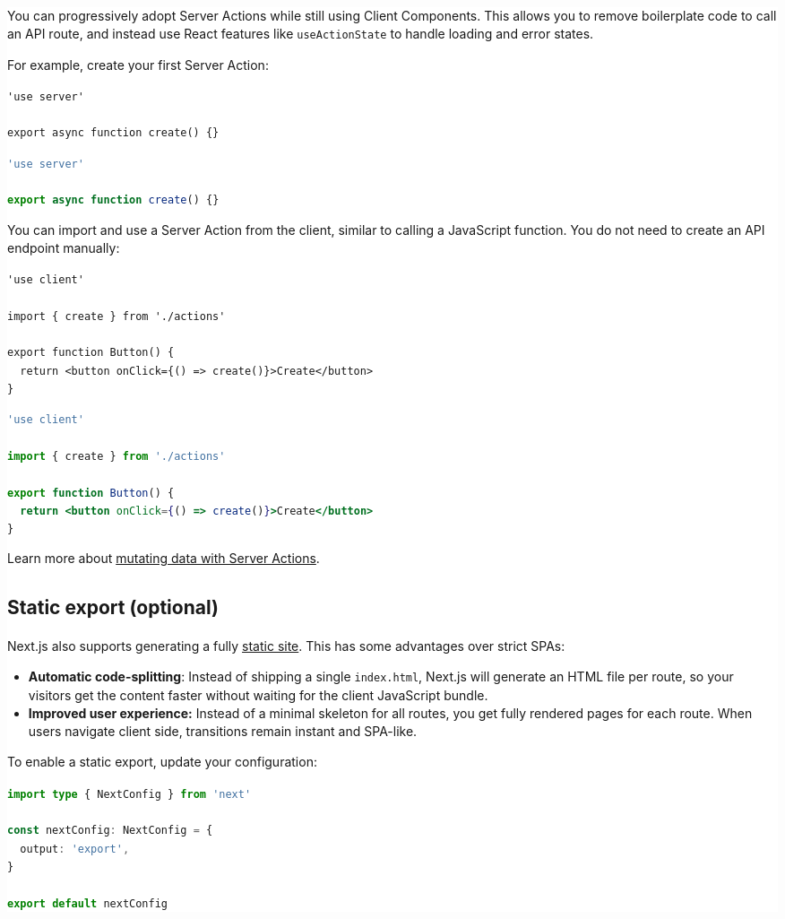 You can progressively adopt Server Actions while still using Client Components. This allows you to remove boilerplate code to call an API route, and instead use React features like `useActionState` to handle loading and error states.

For example, create your first Server Action:

```tsx filename="app/actions.ts" switcher
'use server'

export async function create() {}
```

```js filename="app/actions.js" switcher
'use server'

export async function create() {}
```

You can import and use a Server Action from the client, similar to calling a JavaScript function. You do not need to create an API endpoint manually:

```tsx filename="app/button.tsx" switcher
'use client'

import { create } from './actions'

export function Button() {
  return <button onClick={() => create()}>Create</button>
}
```

```jsx filename="app/button.js" switcher
'use client'

import { create } from './actions'

export function Button() {
  return <button onClick={() => create()}>Create</button>
}
```

Learn more about [mutating data with Server Actions](/docs/app/getting-started/updating-data.md).

## Static export (optional)

Next.js also supports generating a fully [static site](/docs/app/guides/static-exports.md). This has some advantages over strict SPAs:

* **Automatic code-splitting**: Instead of shipping a single `index.html`, Next.js will generate an HTML file per route, so your visitors get the content faster without waiting for the client JavaScript bundle.
* **Improved user experience:** Instead of a minimal skeleton for all routes, you get fully rendered pages for each route. When users navigate client side, transitions remain instant and SPA-like.

To enable a static export, update your configuration:

```ts filename="next.config.ts"
import type { NextConfig } from 'next'

const nextConfig: NextConfig = {
  output: 'export',
}

export default nextConfig
```
